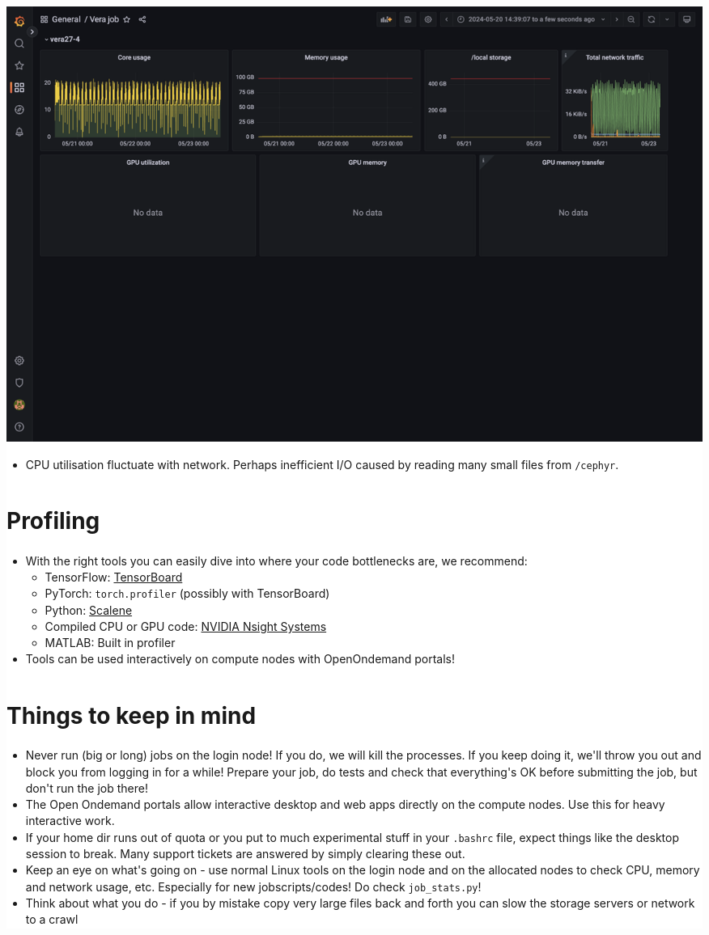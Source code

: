 ![Probably lots of slow I/O](io_job.png)

* CPU utilisation fluctuate with network. Perhaps inefficient I/O caused by reading many small files from `/cephyr`.

# Profiling
* With the right tools you can easily dive into where your code bottlenecks are, we recommend:
  * TensorFlow: [TensorBoard](/documentation/applications/tensorboard)
  * PyTorch: `torch.profiler` (possibly with TensorBoard)
  * Python: [Scalene](/documentation/profiling)
  * Compiled CPU or GPU code: [NVIDIA Nsight Systems](/documentation/profiling)
  * MATLAB: Built in profiler
* Tools can be used interactively on compute nodes with OpenOndemand portals!

# Things to keep in mind
* Never run (big or long) jobs on the login node! If you do, we will kill the processes.
  If you keep doing it, we'll throw you out and block you from logging in for a while!
  Prepare your job, do tests and check that everything's OK before submitting the job, but don't run the job there!
* The Open Ondemand portals allow interactive desktop and web apps directly on the compute nodes. Use this for heavy interactive work.
* If your home dir runs out of quota or you put to much experimental stuff in your `.bashrc` file, expect things like the desktop session to break. Many support tickets are answered by simply clearing these out.
* Keep an eye on what's going on - use normal Linux tools on the login node and on the allocated nodes to check CPU, memory and network usage, etc. Especially for new jobscripts/codes! Do check `job_stats.py`!
* Think about what you do - if you by mistake copy very large files back and forth you can slow the storage servers or network to a crawl



